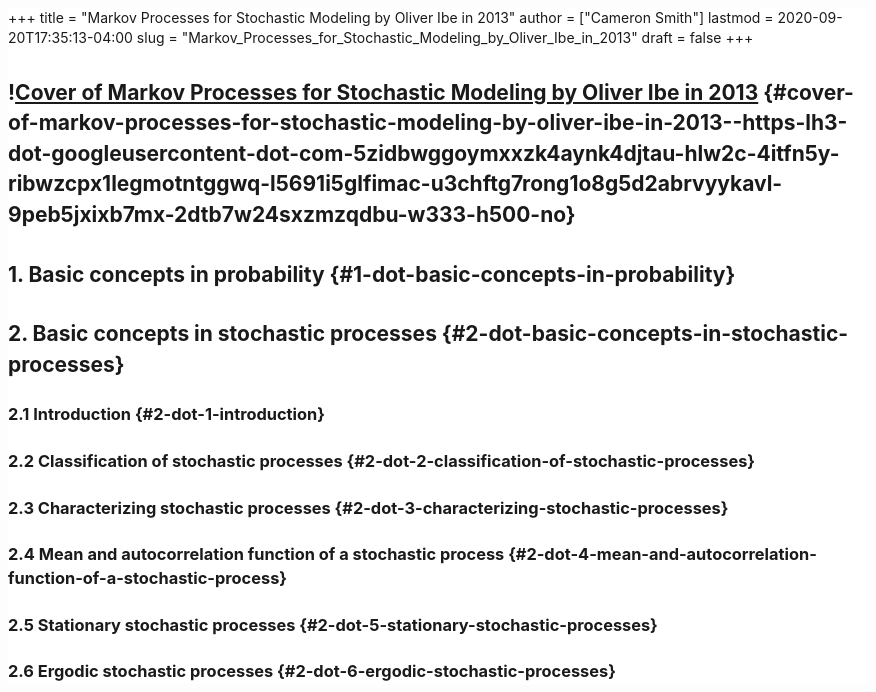+++
title = "Markov Processes for Stochastic Modeling by Oliver Ibe in 2013"
author = ["Cameron Smith"]
lastmod = 2020-09-20T17:35:13-04:00
slug = "Markov_Processes_for_Stochastic_Modeling_by_Oliver_Ibe_in_2013"
draft = false
+++

## \![Cover of Markov Processes for Stochastic Modeling by Oliver Ibe in 2013](<https://lh3.googleusercontent.com/5zidBwggOymXXzK4AYnk4djtAu%5FHlW2C-4ITFn5y-RIBWZCPx1LeGmOTNTGGwq%5FL5691i5GLfiMac-U3chFtG7RonG1O8g5d2abrvyYKAvL-9PEB5jXixB7mx-2dtB7w24sxzMZqDBU=w333-h500-no>) {#cover-of-markov-processes-for-stochastic-modeling-by-oliver-ibe-in-2013--https-lh3-dot-googleusercontent-dot-com-5zidbwggoymxxzk4aynk4djtau-hlw2c-4itfn5y-ribwzcpx1legmotntggwq-l5691i5glfimac-u3chftg7rong1o8g5d2abrvyykavl-9peb5jxixb7mx-2dtb7w24sxzmzqdbu-w333-h500-no}


## 1. Basic concepts in probability {#1-dot-basic-concepts-in-probability}


## 2. Basic concepts in stochastic processes {#2-dot-basic-concepts-in-stochastic-processes}


### 2.1 Introduction {#2-dot-1-introduction}


### 2.2 Classification of stochastic processes {#2-dot-2-classification-of-stochastic-processes}


### 2.3 Characterizing stochastic processes {#2-dot-3-characterizing-stochastic-processes}


### 2.4 Mean and autocorrelation function of a stochastic process {#2-dot-4-mean-and-autocorrelation-function-of-a-stochastic-process}


### 2.5 Stationary stochastic processes {#2-dot-5-stationary-stochastic-processes}


### 2.6 Ergodic stochastic processes {#2-dot-6-ergodic-stochastic-processes}

